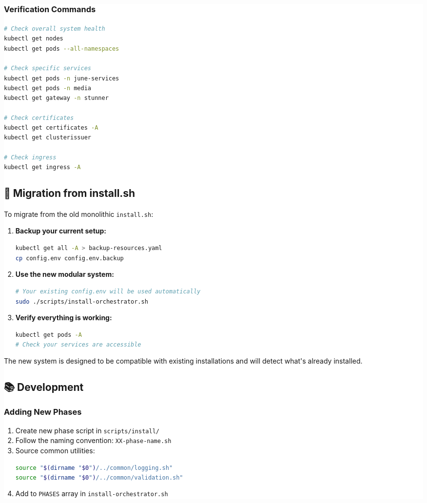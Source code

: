 ### Verification Commands

```bash
# Check overall system health
kubectl get nodes
kubectl get pods --all-namespaces

# Check specific services
kubectl get pods -n june-services
kubectl get pods -n media
kubectl get gateway -n stunner

# Check certificates
kubectl get certificates -A
kubectl get clusterissuer

# Check ingress
kubectl get ingress -A
```

## 🔄 Migration from install.sh

To migrate from the old monolithic `install.sh`:

1. **Backup your current setup:**
   ```bash
   kubectl get all -A > backup-resources.yaml
   cp config.env config.env.backup
   ```

2. **Use the new modular system:**
   ```bash
   # Your existing config.env will be used automatically
   sudo ./scripts/install-orchestrator.sh
   ```

3. **Verify everything is working:**
   ```bash
   kubectl get pods -A
   # Check your services are accessible
   ```

The new system is designed to be compatible with existing installations and will detect what's already installed.

## 📚 Development

### Adding New Phases

1. Create new phase script in `scripts/install/`
2. Follow the naming convention: `XX-phase-name.sh`
3. Source common utilities:
   ```bash
   source "$(dirname "$0")/../common/logging.sh"
   source "$(dirname "$0")/../common/validation.sh"
   ```
4. Add to `PHASES` array in `install-orchestrator.sh`

